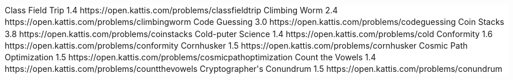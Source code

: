 <tr>
<td>Class Field Trip</td>
<td>1.4</td>
<td>https://open.kattis.com/problems/classfieldtrip</td>
</tr>

<tr>
<td>Climbing Worm</td>
<td>2.4</td>
<td>https://open.kattis.com/problems/climbingworm</td>
</tr>

<tr>
<td>Code Guessing</td>
<td>3.0</td>
<td>https://open.kattis.com/problems/codeguessing</td>
</tr>

<tr>
<td>Coin Stacks</td>
<td>3.8</td>
<td>https://open.kattis.com/problems/coinstacks</td>
</tr>

<tr>
<td>Cold-puter Science</td>
<td>1.4</td>
<td>https://open.kattis.com/problems/cold</td>
</tr>

<tr>
<td>Conformity</td>
<td>1.6</td>
<td>https://open.kattis.com/problems/conformity</td>
</tr>

<tr>
<td>Cornhusker</td>
<td>1.5</td>
<td>https://open.kattis.com/problems/cornhusker</td>
</tr>

<tr>
<td>Cosmic Path Optimization</td>
<td>1.5</td>
<td>https://open.kattis.com/problems/cosmicpathoptimization</td>
</tr>

<tr>
<td>Count the Vowels</td>
<td>1.4</td>
<td>https://open.kattis.com/problems/countthevowels</td>
</tr>

<tr>
<td>Cryptographer's Conundrum</td>
<td>1.5</td>
<td>https://open.kattis.com/problems/conundrum</td>
</tr>
